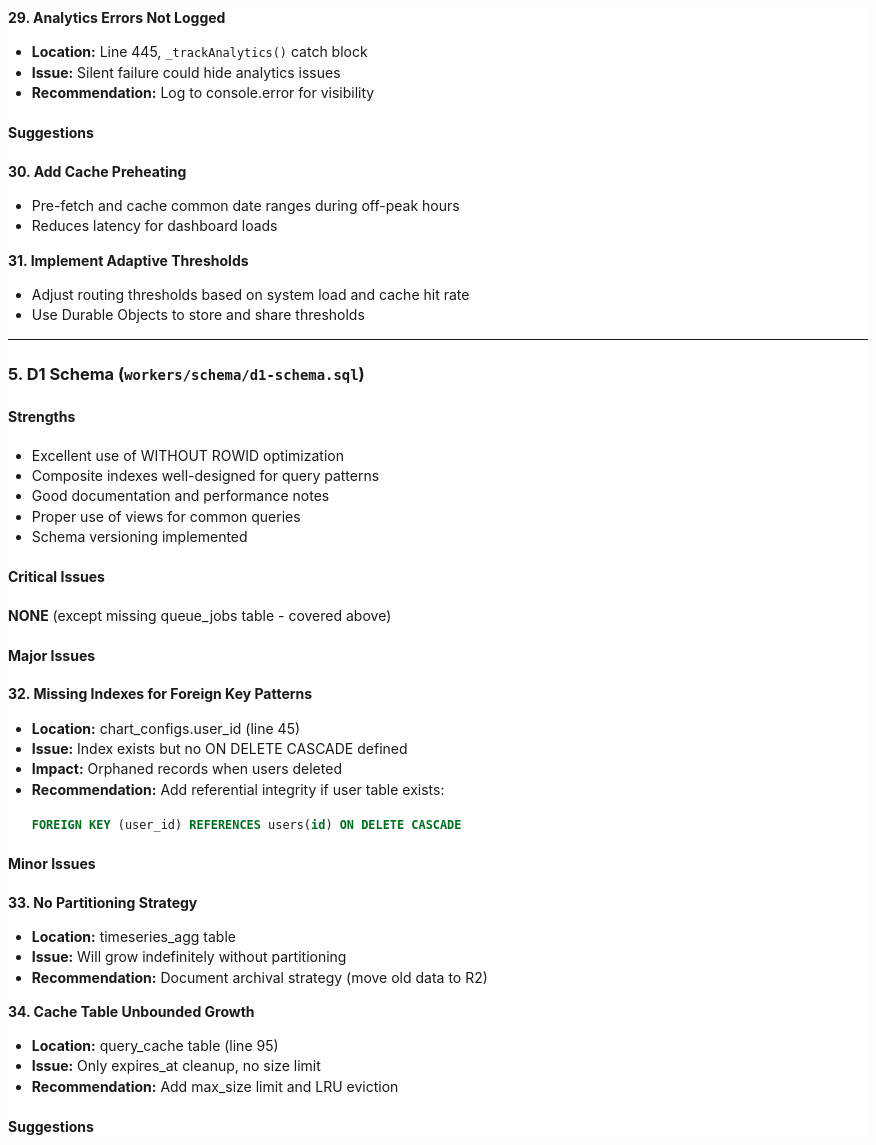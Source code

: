 **29. Analytics Errors Not Logged**
- **Location:** Line 445, `_trackAnalytics()` catch block
- **Issue:** Silent failure could hide analytics issues
- **Recommendation:** Log to console.error for visibility

#### Suggestions

**30. Add Cache Preheating**
- Pre-fetch and cache common date ranges during off-peak hours
- Reduces latency for dashboard loads

**31. Implement Adaptive Thresholds**
- Adjust routing thresholds based on system load and cache hit rate
- Use Durable Objects to store and share thresholds

---

### 5. D1 Schema (`workers/schema/d1-schema.sql`)

#### Strengths
- Excellent use of WITHOUT ROWID optimization
- Composite indexes well-designed for query patterns
- Good documentation and performance notes
- Proper use of views for common queries
- Schema versioning implemented

#### Critical Issues

**NONE** (except missing queue_jobs table - covered above)

#### Major Issues

**32. Missing Indexes for Foreign Key Patterns**
- **Location:** chart_configs.user_id (line 45)
- **Issue:** Index exists but no ON DELETE CASCADE defined
- **Impact:** Orphaned records when users deleted
- **Recommendation:** Add referential integrity if user table exists:
  ```sql
  FOREIGN KEY (user_id) REFERENCES users(id) ON DELETE CASCADE
  ```

#### Minor Issues

**33. No Partitioning Strategy**
- **Location:** timeseries_agg table
- **Issue:** Will grow indefinitely without partitioning
- **Recommendation:** Document archival strategy (move old data to R2)

**34. Cache Table Unbounded Growth**
- **Location:** query_cache table (line 95)
- **Issue:** Only expires_at cleanup, no size limit
- **Recommendation:** Add max_size limit and LRU eviction

#### Suggestions
